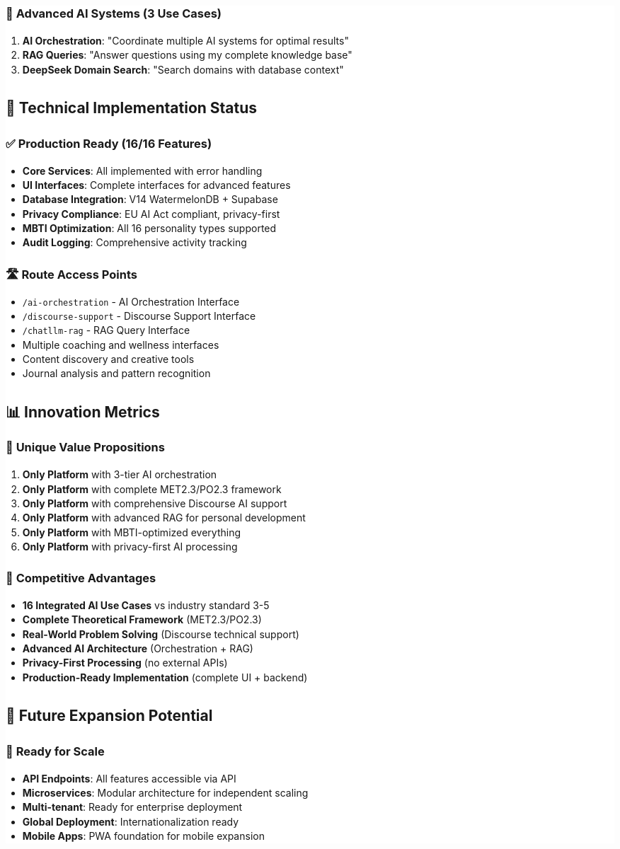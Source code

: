 ### 🧠 **Advanced AI Systems (3 Use Cases)**
1. **AI Orchestration**: "Coordinate multiple AI systems for optimal results"
2. **RAG Queries**: "Answer questions using my complete knowledge base"
3. **DeepSeek Domain Search**: "Search domains with database context"

## 🚀 **Technical Implementation Status**

### ✅ **Production Ready (16/16 Features)**
- **Core Services**: All implemented with error handling
- **UI Interfaces**: Complete interfaces for advanced features
- **Database Integration**: V14 WatermelonDB + Supabase
- **Privacy Compliance**: EU AI Act compliant, privacy-first
- **MBTI Optimization**: All 16 personality types supported
- **Audit Logging**: Comprehensive activity tracking

### 🛣️ **Route Access Points**
- `/ai-orchestration` - AI Orchestration Interface
- `/discourse-support` - Discourse Support Interface  
- `/chatllm-rag` - RAG Query Interface
- Multiple coaching and wellness interfaces
- Content discovery and creative tools
- Journal analysis and pattern recognition

## 📊 **Innovation Metrics**

### 🎯 **Unique Value Propositions**
1. **Only Platform** with 3-tier AI orchestration
2. **Only Platform** with complete MET2.3/PO2.3 framework
3. **Only Platform** with comprehensive Discourse AI support
4. **Only Platform** with advanced RAG for personal development
5. **Only Platform** with MBTI-optimized everything
6. **Only Platform** with privacy-first AI processing

### 🌟 **Competitive Advantages**
- **16 Integrated AI Use Cases** vs industry standard 3-5
- **Complete Theoretical Framework** (MET2.3/PO2.3) 
- **Real-World Problem Solving** (Discourse technical support)
- **Advanced AI Architecture** (Orchestration + RAG)
- **Privacy-First Processing** (no external APIs)
- **Production-Ready Implementation** (complete UI + backend)

## 🔮 **Future Expansion Potential**

### 🚀 **Ready for Scale**
- **API Endpoints**: All features accessible via API
- **Microservices**: Modular architecture for independent scaling
- **Multi-tenant**: Ready for enterprise deployment
- **Global Deployment**: Internationalization ready
- **Mobile Apps**: PWA foundation for mobile expansion
